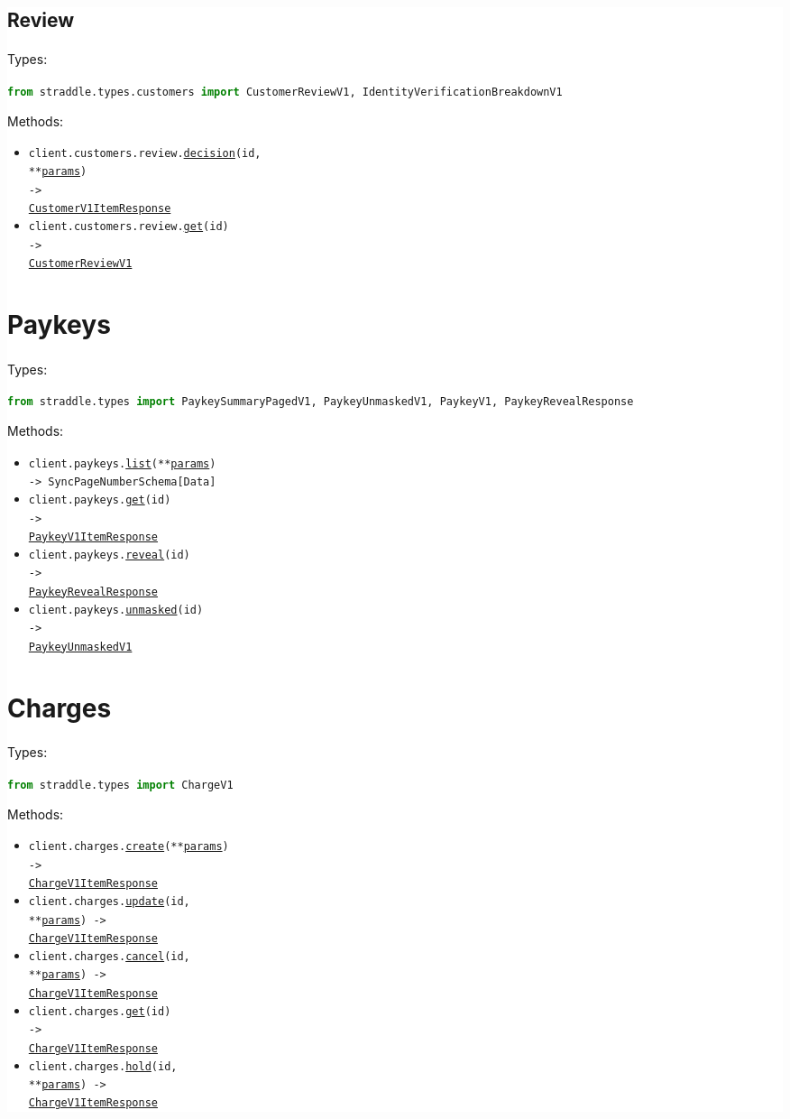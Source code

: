 ## Review

Types:

```python
from straddle.types.customers import CustomerReviewV1, IdentityVerificationBreakdownV1
```

Methods:

- <code title="patch /v1/customers/{id}/review">client.customers.review.<a href="./src/straddle/resources/customers/review.py">decision</a>(id, \*\*<a href="src/straddle/types/customers/review_decision_params.py">params</a>) -> <a href="./src/straddle/types/shared/customer_v1_item_response.py">CustomerV1ItemResponse</a></code>
- <code title="get /v1/customers/{id}/review">client.customers.review.<a href="./src/straddle/resources/customers/review.py">get</a>(id) -> <a href="./src/straddle/types/customers/customer_review_v1.py">CustomerReviewV1</a></code>

# Paykeys

Types:

```python
from straddle.types import PaykeySummaryPagedV1, PaykeyUnmaskedV1, PaykeyV1, PaykeyRevealResponse
```

Methods:

- <code title="get /v1/paykeys">client.paykeys.<a href="./src/straddle/resources/paykeys.py">list</a>(\*\*<a href="src/straddle/types/paykey_list_params.py">params</a>) -> SyncPageNumberSchema[Data]</code>
- <code title="get /v1/paykeys/{id}">client.paykeys.<a href="./src/straddle/resources/paykeys.py">get</a>(id) -> <a href="./src/straddle/types/shared/paykey_v1_item_response.py">PaykeyV1ItemResponse</a></code>
- <code title="get /v1/paykeys/{id}/reveal">client.paykeys.<a href="./src/straddle/resources/paykeys.py">reveal</a>(id) -> <a href="./src/straddle/types/paykey_reveal_response.py">PaykeyRevealResponse</a></code>
- <code title="get /v1/paykeys/{id}/unmasked">client.paykeys.<a href="./src/straddle/resources/paykeys.py">unmasked</a>(id) -> <a href="./src/straddle/types/paykey_unmasked_v1.py">PaykeyUnmaskedV1</a></code>

# Charges

Types:

```python
from straddle.types import ChargeV1
```

Methods:

- <code title="post /v1/charges">client.charges.<a href="./src/straddle/resources/charges.py">create</a>(\*\*<a href="src/straddle/types/charge_create_params.py">params</a>) -> <a href="./src/straddle/types/shared/charge_v1_item_response.py">ChargeV1ItemResponse</a></code>
- <code title="put /v1/charges/{id}">client.charges.<a href="./src/straddle/resources/charges.py">update</a>(id, \*\*<a href="src/straddle/types/charge_update_params.py">params</a>) -> <a href="./src/straddle/types/shared/charge_v1_item_response.py">ChargeV1ItemResponse</a></code>
- <code title="put /v1/charges/{id}/cancel">client.charges.<a href="./src/straddle/resources/charges.py">cancel</a>(id, \*\*<a href="src/straddle/types/charge_cancel_params.py">params</a>) -> <a href="./src/straddle/types/shared/charge_v1_item_response.py">ChargeV1ItemResponse</a></code>
- <code title="get /v1/charges/{id}">client.charges.<a href="./src/straddle/resources/charges.py">get</a>(id) -> <a href="./src/straddle/types/shared/charge_v1_item_response.py">ChargeV1ItemResponse</a></code>
- <code title="put /v1/charges/{id}/hold">client.charges.<a href="./src/straddle/resources/charges.py">hold</a>(id, \*\*<a href="src/straddle/types/charge_hold_params.py">params</a>) -> <a href="./src/straddle/types/shared/charge_v1_item_response.py">ChargeV1ItemResponse</a></code>